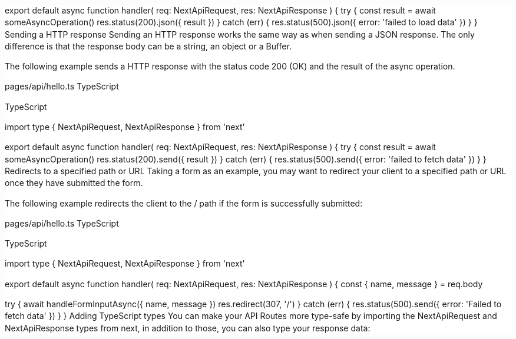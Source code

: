 export default async function handler(
req: NextApiRequest,
res: NextApiResponse
) {
try {
const result = await someAsyncOperation()
res.status(200).json({ result })
} catch (err) {
res.status(500).json({ error: 'failed to load data' })
}
}
Sending a HTTP response
Sending an HTTP response works the same way as when sending a JSON response. The only difference is that the response body can be a string, an object or a Buffer.

The following example sends a HTTP response with the status code 200 (OK) and the result of the async operation.

pages/api/hello.ts
TypeScript

TypeScript

import type { NextApiRequest, NextApiResponse } from 'next'

export default async function handler(
req: NextApiRequest,
res: NextApiResponse
) {
try {
const result = await someAsyncOperation()
res.status(200).send({ result })
} catch (err) {
res.status(500).send({ error: 'failed to fetch data' })
}
}
Redirects to a specified path or URL
Taking a form as an example, you may want to redirect your client to a specified path or URL once they have submitted the form.

The following example redirects the client to the / path if the form is successfully submitted:

pages/api/hello.ts
TypeScript

TypeScript

import type { NextApiRequest, NextApiResponse } from 'next'

export default async function handler(
req: NextApiRequest,
res: NextApiResponse
) {
const { name, message } = req.body

try {
await handleFormInputAsync({ name, message })
res.redirect(307, '/')
} catch (err) {
res.status(500).send({ error: 'Failed to fetch data' })
}
}
Adding TypeScript types
You can make your API Routes more type-safe by importing the NextApiRequest and NextApiResponse types from next, in addition to those, you can also type your response data:
